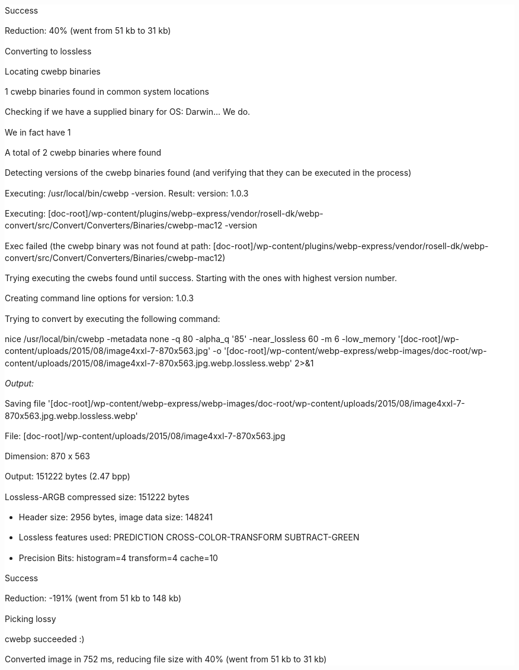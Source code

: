 Success

Reduction: 40% (went from 51 kb to 31 kb)


Converting to lossless

Locating cwebp binaries

1 cwebp binaries found in common system locations

Checking if we have a supplied binary for OS: Darwin... We do.

We in fact have 1

A total of 2 cwebp binaries where found

Detecting versions of the cwebp binaries found (and verifying that they can be executed in the process)

Executing: /usr/local/bin/cwebp -version. Result: version: 1.0.3

Executing: [doc-root]/wp-content/plugins/webp-express/vendor/rosell-dk/webp-convert/src/Convert/Converters/Binaries/cwebp-mac12 -version

Exec failed (the cwebp binary was not found at path: [doc-root]/wp-content/plugins/webp-express/vendor/rosell-dk/webp-convert/src/Convert/Converters/Binaries/cwebp-mac12)

Trying executing the cwebs found until success. Starting with the ones with highest version number.

Creating command line options for version: 1.0.3

Trying to convert by executing the following command:

nice /usr/local/bin/cwebp -metadata none -q 80 -alpha_q '85' -near_lossless 60 -m 6 -low_memory '[doc-root]/wp-content/uploads/2015/08/image4xxl-7-870x563.jpg' -o '[doc-root]/wp-content/webp-express/webp-images/doc-root/wp-content/uploads/2015/08/image4xxl-7-870x563.jpg.webp.lossless.webp' 2>&1


*Output:* 

Saving file '[doc-root]/wp-content/webp-express/webp-images/doc-root/wp-content/uploads/2015/08/image4xxl-7-870x563.jpg.webp.lossless.webp'

File:      [doc-root]/wp-content/uploads/2015/08/image4xxl-7-870x563.jpg

Dimension: 870 x 563

Output:    151222 bytes (2.47 bpp)

Lossless-ARGB compressed size: 151222 bytes

  * Header size: 2956 bytes, image data size: 148241

  * Lossless features used: PREDICTION CROSS-COLOR-TRANSFORM SUBTRACT-GREEN

  * Precision Bits: histogram=4 transform=4 cache=10


Success

Reduction: -191% (went from 51 kb to 148 kb)


Picking lossy

cwebp succeeded :)


Converted image in 752 ms, reducing file size with 40% (went from 51 kb to 31 kb)

